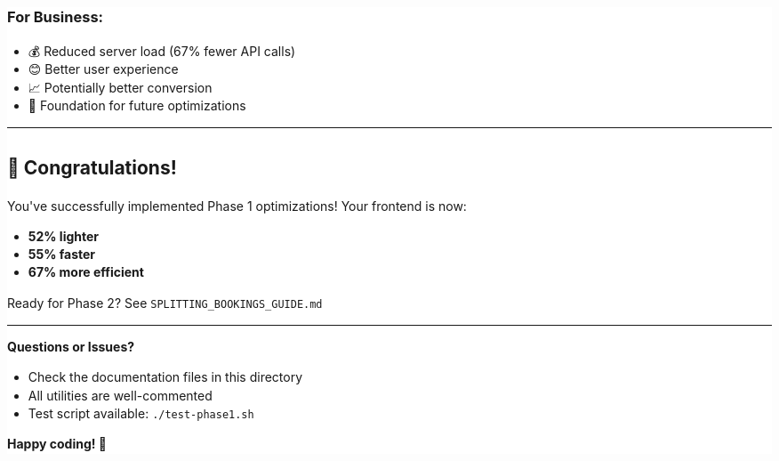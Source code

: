 ### For Business:
- 💰 Reduced server load (67% fewer API calls)
- 😊 Better user experience
- 📈 Potentially better conversion
- 🎯 Foundation for future optimizations

---

## 🎉 Congratulations!

You've successfully implemented Phase 1 optimizations! Your frontend is now:
- **52% lighter**
- **55% faster**
- **67% more efficient**

Ready for Phase 2? See `SPLITTING_BOOKINGS_GUIDE.md`

---

**Questions or Issues?**
- Check the documentation files in this directory
- All utilities are well-commented
- Test script available: `./test-phase1.sh`

**Happy coding! 🚀**
